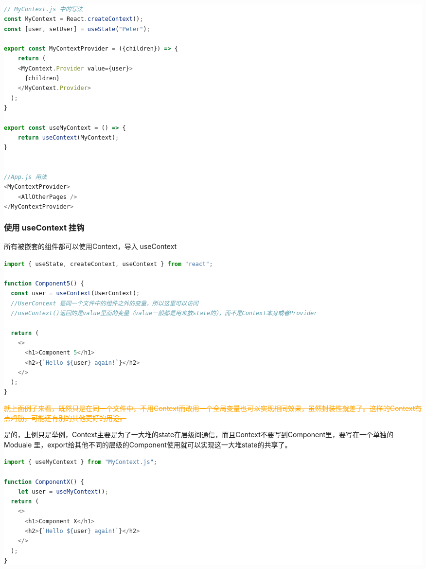 ```javascript
// MyContext.js 中的写法
const MyContext = React.createContext();
const [user, setUser] = useState("Peter");

export const MyContextProvider = ({children}) => {
	return (
    <MyContext.Provider value={user}>
      {children}
    </MyContext.Provider>
  );
}

export const useMyContext = () => {
	return useContext(MyContext);
}


//App.js 用法
<MyContextProvider>
	<AllOtherPages />
</MyContextProvider>

```

### 使用 useContext 挂钩

所有被嵌套的组件都可以使用Context，导入 useContext
```javascript
import { useState, createContext, useContext } from "react";

function Component5() {
  const user = useContext(UserContext);
  //UserContext 是同一个文件中的组件之外的变量，所以这里可以访问
  //useContext()返回的是value里面的变量（value一般都是用来放state的），而不是Context本身或者Provider

  return (
    <>
      <h1>Component 5</h1>
      <h2>{`Hello ${user} again!`}</h2>
    </>
  );
}

```

<span style="color:orange; text-decoration: line-through">就上面例子来看，既然只是在同一个文件中，不用Context而改用一个全局变量也可以实现相同效果，虽然封装性就差了。这样的Context有点鸡肋，可能还有别的其他更好的用途。</span>

是的，上例只是举例，Context主要是为了一大堆的state在层级间通信，而且Context不要写到Component里，要写在一个单独的 Moduale 里，export给其他不同的层级的Component使用就可以实现这一大堆state的共享了。

```javascript
import { useMyContext } from "MyContext.js";

function ComponentX() {
	let user = useMyContext();
  return (
    <>
      <h1>Component X</h1>
      <h2>{`Hello ${user} again!`}</h2>
    </>
  );
}


```